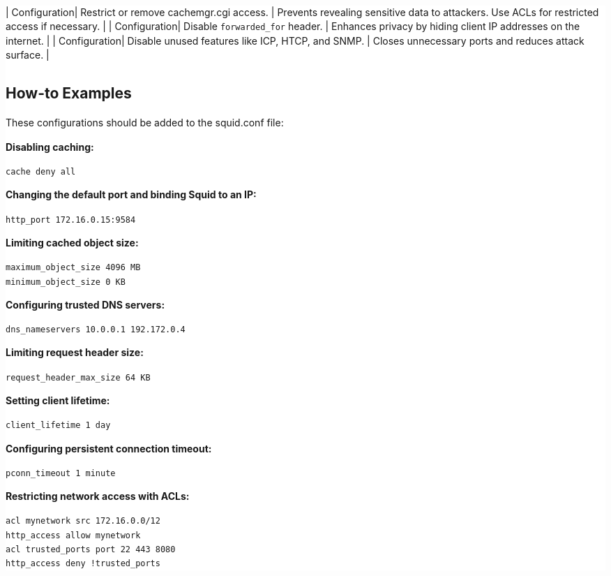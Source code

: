 | Configuration| Restrict or remove cachemgr.cgi access.                                                                | Prevents revealing sensitive data to attackers. Use ACLs for restricted access if necessary.                                                                   |
| Configuration| Disable `forwarded_for` header.                                                                        | Enhances privacy by hiding client IP addresses on the internet.                                                                                                |
| Configuration| Disable unused features like ICP, HTCP, and SNMP.                                                      | Closes unnecessary ports and reduces attack surface.                                                                                                           |

## How-to Examples

These configurations should be added to the squid.conf file:

**Disabling caching:**

```bash
cache deny all
```

**Changing the default port and binding Squid to an IP:**

```bash
http_port 172.16.0.15:9584
```

**Limiting cached object size:**

```bash
maximum_object_size 4096 MB
minimum_object_size 0 KB
```

**Configuring trusted DNS servers:**

```bash
dns_nameservers 10.0.0.1 192.172.0.4
```

**Limiting request header size:**

```bash
request_header_max_size 64 KB
```

**Setting client lifetime:**

```bash
client_lifetime 1 day
```

**Configuring persistent connection timeout:**

```bash
pconn_timeout 1 minute
```

**Restricting network access with ACLs:**

```bash
acl mynetwork src 172.16.0.0/12
http_access allow mynetwork
acl trusted_ports port 22 443 8080
http_access deny !trusted_ports
```
